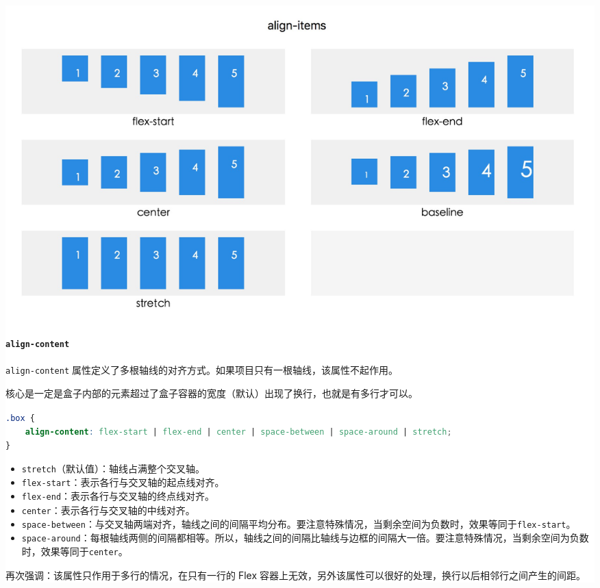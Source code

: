 ![align-items](../Screenshots/7dc519a4-7ddf-4033-9239-edc63014f270.png)

#### `align-content`

`align-content` 属性定义了多根轴线的对齐方式。如果项目只有一根轴线，该属性不起作用。

核心是一定是盒子内部的元素超过了盒子容器的宽度（默认）出现了换行，也就是有多行才可以。

```css
.box {
    align-content: flex-start | flex-end | center | space-between | space-around | stretch;
}
```

- `stretch`（默认值）：轴线占满整个交叉轴。
- `flex-start`：表示各行与交叉轴的起点线对齐。
- `flex-end`：表示各行与交叉轴的终点线对齐。
- `center`：表示各行与交叉轴的中线对齐。
- `space-between`：与交叉轴两端对齐，轴线之间的间隔平均分布。要注意特殊情况，当剩余空间为负数时，效果等同于`flex-start`。
- `space-around`：每根轴线两侧的间隔都相等。所以，轴线之间的间隔比轴线与边框的间隔大一倍。要注意特殊情况，当剩余空间为负数时，效果等同于`center`。

再次强调：该属性只作用于多行的情况，在只有一行的 Flex 容器上无效，另外该属性可以很好的处理，换行以后相邻行之间产生的间距。
